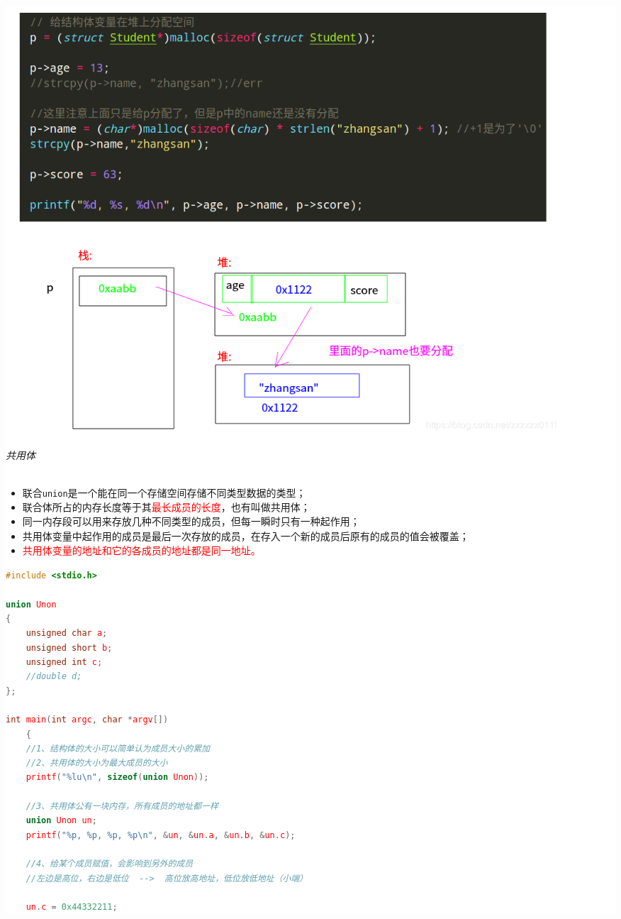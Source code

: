 ![1563676892955](assets/1563676892955.png)

###### 共用体

* 联合`union`是一个能在同一个存储空间存储不同类型数据的类型；
* 联合体所占的内存长度等于其<font color = red>最长成员的长度</font>，也有叫做共用体；
* 同一内存段可以用来存放几种不同类型的成员，但每一瞬时只有一种起作用；
* 共用体变量中起作用的成员是最后一次存放的成员，在存入一个新的成员后原有的成员的值会被覆盖；
* <font color = red>共用体变量的地址和它的各成员的地址都是同一地址。
```cpp
#include <stdio.h>

union Unon
{
    unsigned char a;
    unsigned short b;
    unsigned int c;
    //double d;
};

int main(int argc, char *argv[])
    {
    //1、结构体的大小可以简单认为成员大小的累加
    //2、共用体的大小为最大成员的大小
    printf("%lu\n", sizeof(union Unon));

    //3、共用体公有一块内存，所有成员的地址都一样
    union Unon un;
    printf("%p, %p, %p, %p\n", &un, &un.a, &un.b, &un.c);

    //4、给某个成员赋值，会影响到另外的成员
    //左边是高位，右边是低位  -->  高位放高地址，低位放低地址（小端）
  
    un.c = 0x44332211;
```